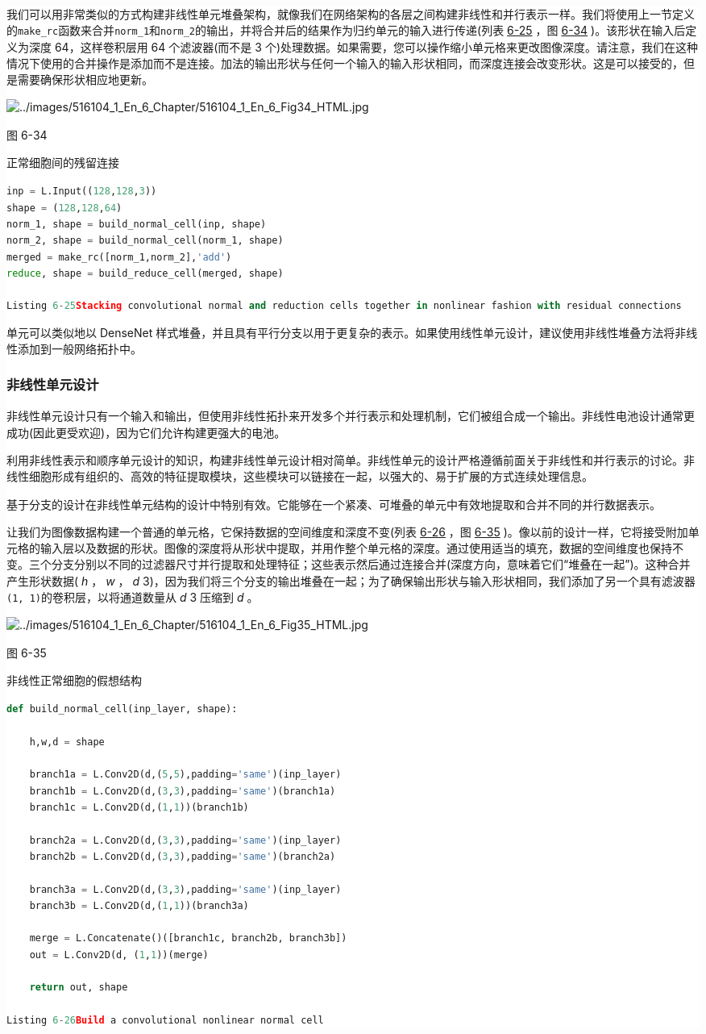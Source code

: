 我们可以用非常类似的方式构建非线性单元堆叠架构，就像我们在网络架构的各层之间构建非线性和并行表示一样。我们将使用上一节定义的`make_rc`函数来合并`norm_1`和`norm_2`的输出，并将合并后的结果作为归约单元的输入进行传递(列表 [6-25](#PC25) ，图 [6-34](#Fig34) )。该形状在输入后定义为深度 64，这样卷积层用 64 个滤波器(而不是 3 个)处理数据。如果需要，您可以操作缩小单元格来更改图像深度。请注意，我们在这种情况下使用的合并操作是添加而不是连接。加法的输出形状与任何一个输入的输入形状相同，而深度连接会改变形状。这是可以接受的，但是需要确保形状相应地更新。

![../images/516104_1_En_6_Chapter/516104_1_En_6_Fig34_HTML.jpg](../images/516104_1_En_6_Chapter/516104_1_En_6_Fig34_HTML.jpg)

图 6-34

正常细胞间的残留连接

```py
inp = L.Input((128,128,3))
shape = (128,128,64)
norm_1, shape = build_normal_cell(inp, shape)
norm_2, shape = build_normal_cell(norm_1, shape)
merged = make_rc([norm_1,norm_2],'add')
reduce, shape = build_reduce_cell(merged, shape)

Listing 6-25Stacking convolutional normal and reduction cells together in nonlinear fashion with residual connections

```

单元可以类似地以 DenseNet 样式堆叠，并且具有平行分支以用于更复杂的表示。如果使用线性单元设计，建议使用非线性堆叠方法将非线性添加到一般网络拓扑中。

### 非线性单元设计

非线性单元设计只有一个输入和输出，但使用非线性拓扑来开发多个并行表示和处理机制，它们被组合成一个输出。非线性电池设计通常更成功(因此更受欢迎)，因为它们允许构建更强大的电池。

利用非线性表示和顺序单元设计的知识，构建非线性单元设计相对简单。非线性单元的设计严格遵循前面关于非线性和并行表示的讨论。非线性细胞形成有组织的、高效的特征提取模块，这些模块可以链接在一起，以强大的、易于扩展的方式连续处理信息。

基于分支的设计在非线性单元结构的设计中特别有效。它能够在一个紧凑、可堆叠的单元中有效地提取和合并不同的并行数据表示。

让我们为图像数据构建一个普通的单元格，它保持数据的空间维度和深度不变(列表 [6-26](#PC26) ，图 [6-35](#Fig35) )。像以前的设计一样，它将接受附加单元格的输入层以及数据的形状。图像的深度将从形状中提取，并用作整个单元格的深度。通过使用适当的填充，数据的空间维度也保持不变。三个分支分别以不同的过滤器尺寸并行提取和处理特征；这些表示然后通过连接合并(深度方向，意味着它们“堆叠在一起”)。这种合并产生形状数据( *h* ， *w* ， *d* 3)，因为我们将三个分支的输出堆叠在一起；为了确保输出形状与输入形状相同，我们添加了另一个具有滤波器`(1, 1)`的卷积层，以将通道数量从 *d* 3 压缩到 *d* 。

![../images/516104_1_En_6_Chapter/516104_1_En_6_Fig35_HTML.jpg](../images/516104_1_En_6_Chapter/516104_1_En_6_Fig35_HTML.jpg)

图 6-35

非线性正常细胞的假想结构

```py
def build_normal_cell(inp_layer, shape):

    h,w,d = shape

    branch1a = L.Conv2D(d,(5,5),padding='same')(inp_layer)
    branch1b = L.Conv2D(d,(3,3),padding='same')(branch1a)
    branch1c = L.Conv2D(d,(1,1))(branch1b)

    branch2a = L.Conv2D(d,(3,3),padding='same')(inp_layer)
    branch2b = L.Conv2D(d,(3,3),padding='same')(branch2a)

    branch3a = L.Conv2D(d,(3,3),padding='same')(inp_layer)
    branch3b = L.Conv2D(d,(1,1))(branch3a)

    merge = L.Concatenate()([branch1c, branch2b, branch3b])
    out = L.Conv2D(d, (1,1))(merge)

    return out, shape

Listing 6-26Build a convolutional nonlinear normal cell

```